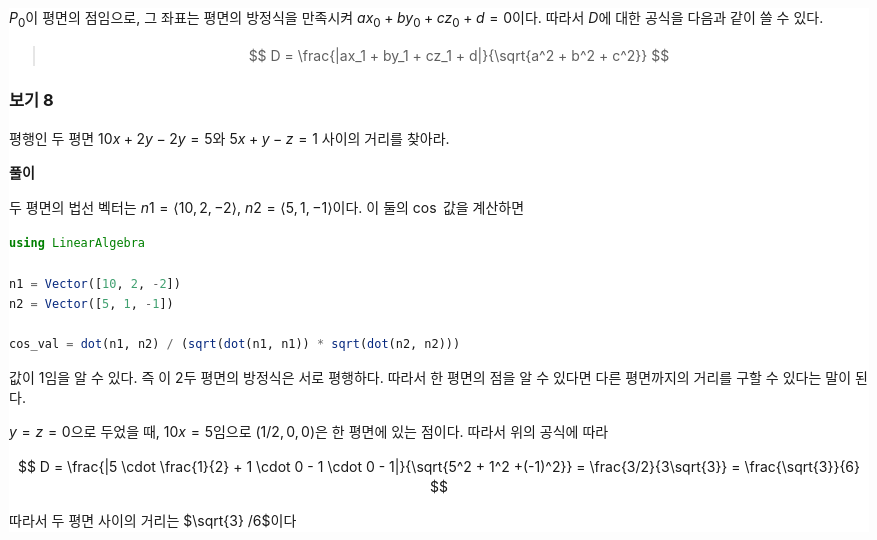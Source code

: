 $P_0$이 평면의 점임으로, 그 좌표는 평면의 방정식을 만족시켜 $ax_0 + by_0 + cz_0 + d = 0$이다. 따라서 $D$에 대한 공식을 다음과 같이 쓸 수 있다.

> $$
D = \frac{|ax_1 + by_1 + cz_1 + d|}{\sqrt{a^2 + b^2 + c^2}}
$$

### 보기 8

평행인 두 평면 $10x + 2y -2y = 5$와 $5x + y - z = 1$ 사이의 거리를 찾아라.

**풀이**

두 평면의 법선 벡터는 $n1 = \langle 10, 2, -2 \rangle$, $n2 = \langle 5, 1, -1 \rangle$이다. 이 둘의 $\cos$ 값을 계산하면

```julia
using LinearAlgebra

n1 = Vector([10, 2, -2])
n2 = Vector([5, 1, -1])

cos_val = dot(n1, n2) / (sqrt(dot(n1, n1)) * sqrt(dot(n2, n2)))
```

값이 1임을 알 수 있다. 즉 이 2두 평면의 방정식은 서로 평행하다. 따라서 한 평면의 점을 알 수 있다면 다른 평면까지의 거리를 구할 수 있다는 말이 된다.

$y = z = 0$으로 두었을 때, $10x = 5$임으로 $(1/2, 0,0)$은 한 평면에 있는 점이다. 따라서 위의 공식에 따라

$$
D = \frac{|5 \cdot \frac{1}{2} + 1 \cdot 0 - 1 \cdot 0 - 1|}{\sqrt{5^2 + 1^2 +(-1)^2}} = \frac{3/2}{3\sqrt{3}} = \frac{\sqrt{3}}{6}
$$

따라서 두 평면 사이의 거리는 $\sqrt{3} /6$이다












